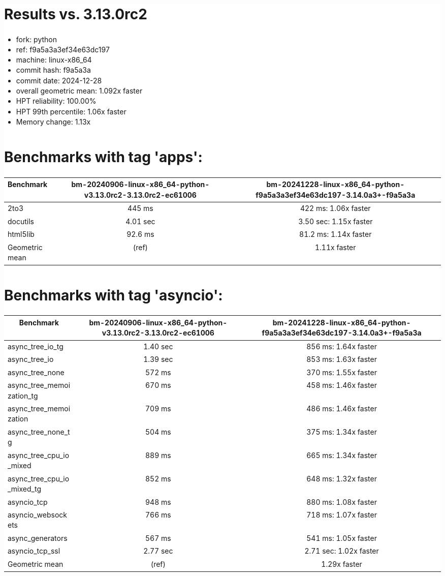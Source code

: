 # Results vs. 3.13.0rc2

- fork: python
- ref: f9a5a3a3ef34e63dc197
- machine: linux-x86_64
- commit hash: f9a5a3a
- commit date: 2024-12-28
- overall geometric mean: 1.092x faster
- HPT reliability: 100.00%
- HPT 99th percentile: 1.06x faster
- Memory change: 1.13x

Benchmarks with tag 'apps':
===========================

| Benchmark      | bm-20240906-linux-x86_64-python-v3.13.0rc2-3.13.0rc2-ec61006 | bm-20241228-linux-x86_64-python-f9a5a3a3ef34e63dc197-3.14.0a3+-f9a5a3a |
|----------------|:------------------------------------------------------------:|:----------------------------------------------------------------------:|
| 2to3           | 445 ms                                                       | 422 ms: 1.06x faster                                                   |
| docutils       | 4.01 sec                                                     | 3.50 sec: 1.15x faster                                                 |
| html5lib       | 92.6 ms                                                      | 81.2 ms: 1.14x faster                                                  |
| Geometric mean | (ref)                                                        | 1.11x faster                                                           |

Benchmarks with tag 'asyncio':
==============================

| Benchmark                  | bm-20240906-linux-x86_64-python-v3.13.0rc2-3.13.0rc2-ec61006 | bm-20241228-linux-x86_64-python-f9a5a3a3ef34e63dc197-3.14.0a3+-f9a5a3a |
|----------------------------|:------------------------------------------------------------:|:----------------------------------------------------------------------:|
| async_tree_io_tg           | 1.40 sec                                                     | 856 ms: 1.64x faster                                                   |
| async_tree_io              | 1.39 sec                                                     | 853 ms: 1.63x faster                                                   |
| async_tree_none            | 572 ms                                                       | 370 ms: 1.55x faster                                                   |
| async_tree_memoization_tg  | 670 ms                                                       | 458 ms: 1.46x faster                                                   |
| async_tree_memoization     | 709 ms                                                       | 486 ms: 1.46x faster                                                   |
| async_tree_none_tg         | 504 ms                                                       | 375 ms: 1.34x faster                                                   |
| async_tree_cpu_io_mixed    | 889 ms                                                       | 665 ms: 1.34x faster                                                   |
| async_tree_cpu_io_mixed_tg | 852 ms                                                       | 648 ms: 1.32x faster                                                   |
| asyncio_tcp                | 948 ms                                                       | 880 ms: 1.08x faster                                                   |
| asyncio_websockets         | 766 ms                                                       | 718 ms: 1.07x faster                                                   |
| async_generators           | 567 ms                                                       | 541 ms: 1.05x faster                                                   |
| asyncio_tcp_ssl            | 2.77 sec                                                     | 2.71 sec: 1.02x faster                                                 |
| Geometric mean             | (ref)                                                        | 1.29x faster                                                           |
